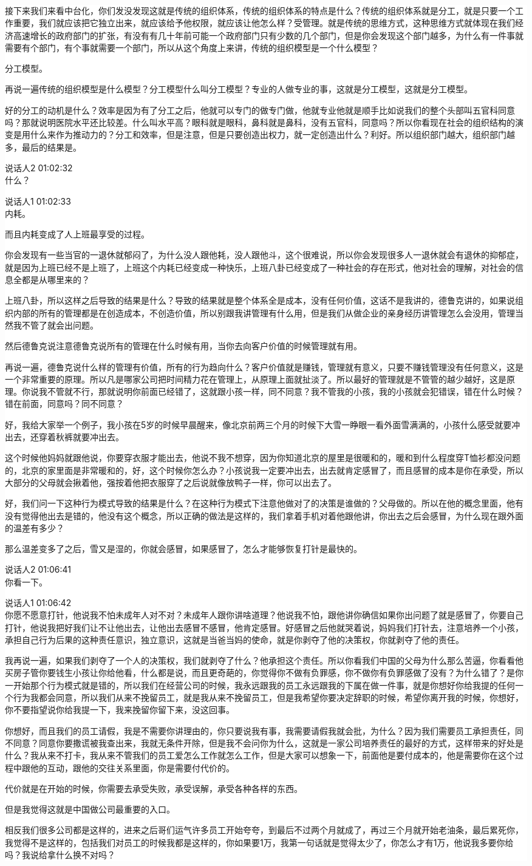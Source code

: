 接下来我们来看中台化，你们发没发现这就是传统的组织体系，传统的组织体系的特点是什么？传统的组织体系就是分工，就是只要一个工作重要，我们就应该把它独立出来，就应该给予他权限，就应该让他怎么样？受管理。就是传统的思维方式，这种思维方式就体现在我们经济高速增长的政府部门的扩张，有没有有几十年前可能一个政府部门只有少数的几个部门，但是你会发现这个部门越多，为什么有一件事就需要有个部门，有个事就需要一个部门，所以从这个角度上来讲，传统的组织模型是一个什么模型？

分工模型。

再说一遍传统的组织模型是什么模型？分工模型什么叫分工模型？专业的人做专业的事，这就是分工模型，这就是分工模型。

好的分工的动机是什么？效率是因为有了分工之后，他就可以专门的做专门做，他就专业他就是顺手比如说我们的整个头部叫五官科同意吗？那就说明医院水平还比较差。什么叫水平高？眼科就是眼科，鼻科就是鼻科，没有五官科，同意吗？所以你看现在社会的组织结构的演变是用什么来作为推动力的？分工和效率，但是注意，但是只要创造出权力，就一定创造出什么？利好。所以组织部门越大，组织部门越多，最后的结果是。

说话人2 01:02:32  
什么？

说话人1 01:02:33  
内耗。

而且内耗变成了人上班最享受的过程。

你会发现有一些当官的一退休就郁闷了，为什么没人跟他耗，没人跟他斗，这个很难说，所以你会发现很多人一退休就会有退休的抑郁症，就是因为上班已经不是上班了，上班这个内耗已经变成一种快乐，上班八卦已经变成了一种社会的存在形式，他对社会的理解，对社会的信息全都是从哪里来的？

上班八卦，所以这样之后导致的结果是什么？导致的结果就是整个体系全是成本，没有任何价值，这话不是我讲的，德鲁克讲的，如果说组织内部的所有的管理都是在创造成本，不创造价值，所以别跟我讲管理有什么用，但是我们从做企业的亲身经历讲管理怎么会没用，管理当然我不管了就会出问题。

然后德鲁克说注意德鲁克说所有的管理在什么时候有用，当你去向客户价值的时候管理就有用。

再说一遍，德鲁克说什么样的管理有价值，所有的行为趋向什么？客户价值就是赚钱，管理就有意义，只要不赚钱管理没有任何意义，这是一个非常重要的原理。所以凡是哪家公司把时间精力花在管理上，从原理上面就扯淡了。所以最好的管理就是不管管的越少越好，这是原理。你说我不管就不行，那就说明你前面已经错了，这就跟小孩一样，同不同意？我不管我的小孩，我的小孩就会犯错误，错在什么时候？错在前面，同意吗？同不同意？

好，我给大家举一个例子，我小孩在5岁的时候早晨醒来，像北京前两三个月的时候下大雪一睁眼一看外面雪满满的，小孩什么感受就要冲出去，还穿着秋裤就要冲出去。

这个时候他妈妈就跟他说，你要穿衣服才能出去，他说不我不想穿，因为你知道北京的屋里是很暖和的，暖和到什么程度穿T恤衫都没问题的，北京的家里面是非常暖和的，好，这个时候你怎么办？小孩说我一定要冲出去，出去就肯定感冒了，而且感冒的成本是你在承受，所以大部分的父母就会揪着他，强按着他把衣服穿了之后说就像放鸭子一样，你可以出去了。

好，我们问一下这种行为模式导致的结果是什么？在这种行为模式下注意他做对了的决策是谁做的？父母做的。所以在他的概念里面，他有没有觉得他出去是错的，他没有这个概念，所以正确的做法是这样的，我们拿着手机对着他跟他讲，你出去之后会感冒，为什么现在跟外面的温差有多少？

那么温差变多了之后，雪又是湿的，你就会感冒，如果感冒了，怎么才能够恢复打针是最快的。

说话人2 01:06:41  
你看一下。

说话人1 01:06:42  
你愿不愿意打针，他说我不怕未成年人对不对？未成年人跟你讲啥道理？他说我不怕，跟他讲你确信如果你出问题了就是感冒了，你要自己打针，他说我把好我们让不让他出去，让他出去感冒不感冒，他肯定感冒。好感冒之后他就哭着说，妈妈我们打针去，注意培养一个小孩，承担自己行为后果的这种责任意识，独立意识，这就是当爸当妈的使命，就是你剥夺了他的决策权，你就剥夺了他的责任。

我再说一遍，如果我们剥夺了一个人的决策权，我们就剥夺了什么？他承担这个责任。所以你看我们中国的父母为什么那么苦逼，你看看他买房子管你要钱生小孩让你给他看，什么都是说，而且更奇葩的，你觉得你不做有负罪感，你不做你有负罪感做了没有？为什么错了？是你一开始那个行为模式就是错的，所以我们在经营公司的时候，我永远跟我的员工永远跟我的下属在做一件事，就是你想好你给我提的任何一个行为我都会同意，所以我们从来不挽留员工，就是我从来不挽留员工，但是我希望你要决定辞职的时候，希望你离开我的时候，你想好，你不要指望说你给我提一下，我来挽留你留下来，没这回事。

你想好，而且我们的员工请假，我是不需要你讲理由的，你只要说我有事，我需要请假我就会批，为什么？因为我们需要员工承担责任，同不同意？同意你要撒谎被我查出来，我就无条件开除，但是我不会问你为什么，这就是一家公司培养责任的最好的方式，这样带来的好处是什么？我从来不打卡，我从来不管我们的员工爱怎么工作就怎么工作，但是大家可以想象一下，前面他是要付成本的，他是需要你在这个过程中跟他的互动，跟他的交往关系里面，你是需要付代价的。

代价就是在开始的时候，你需要去承受失败，承受误解，承受各种各样的东西。

但是我觉得这就是中国做公司最重要的入口。

相反我们很多公司都是这样的，进来之后哥们运气许多员工开始夸夸，到最后不过两个月就成了，再过三个月就开始老油条，最后累死你，我觉得不是这样的，包括我们对员工的时候我都是这样的，你如果要1万，我第一句话就是觉得太少了，你怎么才有1万，他说我多要你给吗？我说给拿什么换不对吗？
